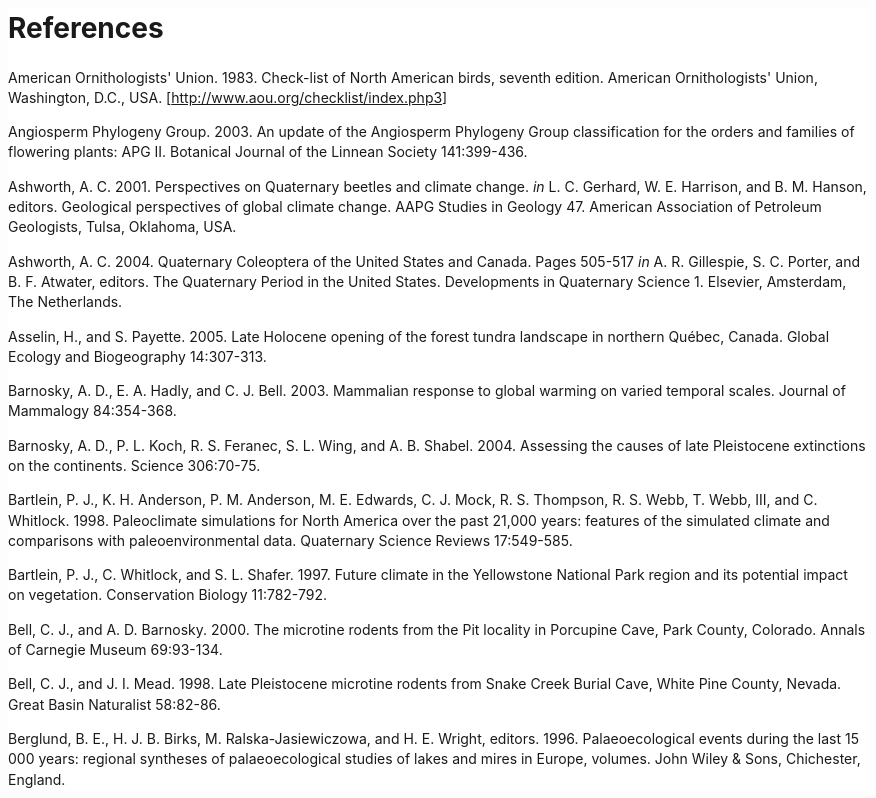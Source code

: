 # References

American Ornithologists\' Union. 1983. Check-list of North American
birds, seventh edition. American Ornithologists\' Union, Washington,
D.C., USA. \[<http://www.aou.org/checklist/index.php3>\]

Angiosperm Phylogeny Group. 2003. An update of the Angiosperm Phylogeny
Group classification for the orders and families of flowering plants:
APG II. Botanical Journal of the Linnean Society 141:399-436.

Ashworth, A. C. 2001. Perspectives on Quaternary beetles and climate
change. *in* L. C. Gerhard, W. E. Harrison, and B. M. Hanson, editors.
Geological perspectives of global climate change. AAPG Studies in
Geology 47. American Association of Petroleum Geologists, Tulsa,
Oklahoma, USA.

Ashworth, A. C. 2004. Quaternary Coleoptera of the United States and
Canada. Pages 505-517 *in* A. R. Gillespie, S. C. Porter, and B. F.
Atwater, editors. The Quaternary Period in the United States.
Developments in Quaternary Science 1. Elsevier, Amsterdam, The
Netherlands.

Asselin, H., and S. Payette. 2005. Late Holocene opening of the forest
tundra landscape in northern Québec, Canada. Global Ecology and
Biogeography 14:307-313.

Barnosky, A. D., E. A. Hadly, and C. J. Bell. 2003. Mammalian response
to global warming on varied temporal scales. Journal of Mammalogy
84:354-368.

Barnosky, A. D., P. L. Koch, R. S. Feranec, S. L. Wing, and A. B.
Shabel. 2004. Assessing the causes of late Pleistocene extinctions on
the continents. Science 306:70-75.

Bartlein, P. J., K. H. Anderson, P. M. Anderson, M. E. Edwards, C. J.
Mock, R. S. Thompson, R. S. Webb, T. Webb, III, and C. Whitlock. 1998.
Paleoclimate simulations for North America over the past 21,000 years:
features of the simulated climate and comparisons with
paleoenvironmental data. Quaternary Science Reviews 17:549-585.

Bartlein, P. J., C. Whitlock, and S. L. Shafer. 1997. Future climate in
the Yellowstone National Park region and its potential impact on
vegetation. Conservation Biology 11:782-792.

Bell, C. J., and A. D. Barnosky. 2000. The microtine rodents from the
Pit locality in Porcupine Cave, Park County, Colorado. Annals of
Carnegie Museum 69:93-134.

Bell, C. J., and J. I. Mead. 1998. Late Pleistocene microtine rodents
from Snake Creek Burial Cave, White Pine County, Nevada. Great Basin
Naturalist 58:82-86.

Berglund, B. E., H. J. B. Birks, M. Ralska-Jasiewiczowa, and H. E.
Wright, editors. 1996. Palaeoecological events during the last 15 000
years: regional syntheses of palaeoecological studies of lakes and mires
in Europe, volumes. John Wiley & Sons, Chichester, England.
